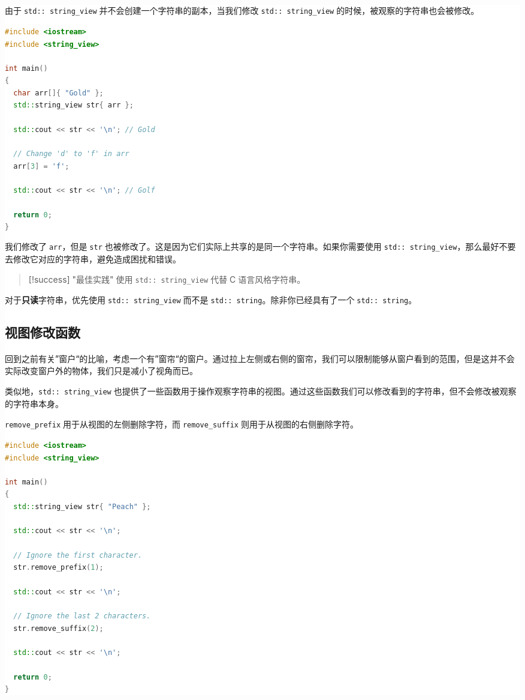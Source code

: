 由于 `std:: string_view` 并不会创建一个字符串的副本，当我们修改 `std:: string_view` 的时候，被观察的字符串也会被修改。

```cpp
#include <iostream>
#include <string_view>

int main()
{
  char arr[]{ "Gold" };
  std::string_view str{ arr };

  std::cout << str << '\n'; // Gold

  // Change 'd' to 'f' in arr
  arr[3] = 'f';

  std::cout << str << '\n'; // Golf

  return 0;
}
```

我们修改了 `arr`，但是 `str` 也被修改了。这是因为它们实际上共享的是同一个字符串。如果你需要使用 `std:: string_view`，那么最好不要去修改它对应的字符串，避免造成困扰和错误。

> [!success] "最佳实践"
> 使用 `std:: string_view` 代替 C 语言风格字符串。

对于**只读**字符串，优先使用 `std:: string_view` 而不是 `std:: string`。除非你已经具有了一个 `std:: string`。

## 视图修改函数

回到之前有关”窗户“的比喻，考虑一个有”窗帘“的窗户。通过拉上左侧或右侧的窗帘，我们可以限制能够从窗户看到的范围，但是这并不会实际改变窗户外的物体，我们只是减小了视角而已。

类似地，`std:: string_view` 也提供了一些函数用于操作观察字符串的视图。通过这些函数我们可以修改看到的字符串，但不会修改被观察的字符串本身。

`remove_prefix` 用于从视图的左侧删除字符，而 `remove_suffix` 则用于从视图的右侧删除字符。

```cpp
#include <iostream>
#include <string_view>

int main()
{
  std::string_view str{ "Peach" };

  std::cout << str << '\n';

  // Ignore the first character.
  str.remove_prefix(1);

  std::cout << str << '\n';

  // Ignore the last 2 characters.
  str.remove_suffix(2);

  std::cout << str << '\n';

  return 0;
}
```

